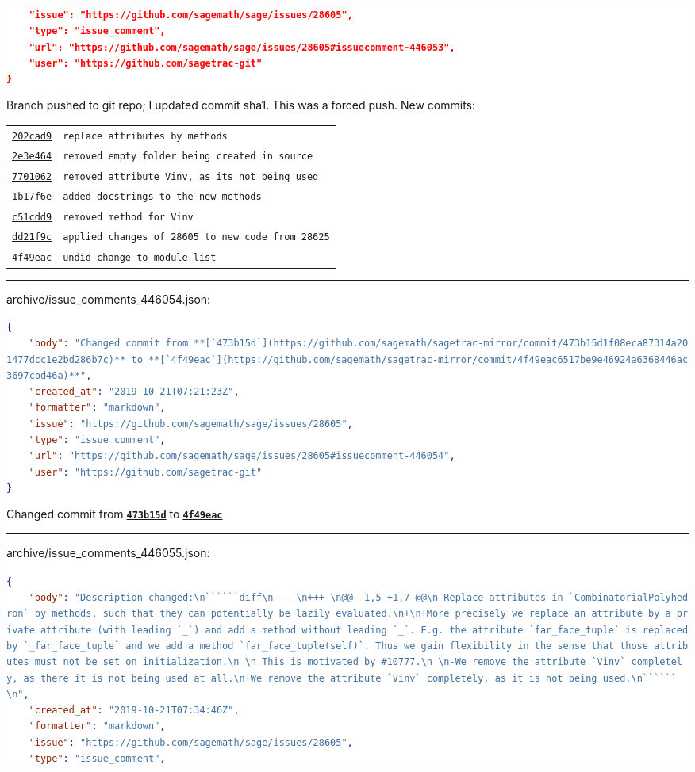 ```json
    "issue": "https://github.com/sagemath/sage/issues/28605",
    "type": "issue_comment",
    "url": "https://github.com/sagemath/sage/issues/28605#issuecomment-446053",
    "user": "https://github.com/sagetrac-git"
}
```

<div id="comment:13"></div>

Branch pushed to git repo; I updated commit sha1. This was a forced push. New commits:
<table><tr><td><a href="https://github.com/sagemath/sagetrac-mirror/commit/202cad94a6d1c0f6245ab3d79e830bb73ace172c"><code>202cad9</code></a></td><td><code>replace attributes by methods</code></td></tr><tr><td><a href="https://github.com/sagemath/sagetrac-mirror/commit/2e3e46449451b49f52697cec208729b159141666"><code>2e3e464</code></a></td><td><code>removed empty folder being created in source</code></td></tr><tr><td><a href="https://github.com/sagemath/sagetrac-mirror/commit/77010620e89067d1450d139c138a0f46de9209db"><code>7701062</code></a></td><td><code>removed attribute Vinv, as its not being used</code></td></tr><tr><td><a href="https://github.com/sagemath/sagetrac-mirror/commit/1b17f6edcd9012b50926f1a0ac19efc1dd043ce6"><code>1b17f6e</code></a></td><td><code>added docstrings to the new methods</code></td></tr><tr><td><a href="https://github.com/sagemath/sagetrac-mirror/commit/c51cdd9e415141c7bd441b87bf55263900848d65"><code>c51cdd9</code></a></td><td><code>removed method for Vinv</code></td></tr><tr><td><a href="https://github.com/sagemath/sagetrac-mirror/commit/dd21f9c0a32c486d0681172d0063cfb7cd455262"><code>dd21f9c</code></a></td><td><code>applied changes of 28605 to new code from 28625</code></td></tr><tr><td><a href="https://github.com/sagemath/sagetrac-mirror/commit/4f49eac6517be9e46924a6368446ac3697cbd46a"><code>4f49eac</code></a></td><td><code>undid change to module list</code></td></tr></table>




---

archive/issue_comments_446054.json:
```json
{
    "body": "Changed commit from **[`473b15d`](https://github.com/sagemath/sagetrac-mirror/commit/473b15d1f08eca87314a201477dcc1e2bd286b7c)** to **[`4f49eac`](https://github.com/sagemath/sagetrac-mirror/commit/4f49eac6517be9e46924a6368446ac3697cbd46a)**",
    "created_at": "2019-10-21T07:21:23Z",
    "formatter": "markdown",
    "issue": "https://github.com/sagemath/sage/issues/28605",
    "type": "issue_comment",
    "url": "https://github.com/sagemath/sage/issues/28605#issuecomment-446054",
    "user": "https://github.com/sagetrac-git"
}
```

Changed commit from **[`473b15d`](https://github.com/sagemath/sagetrac-mirror/commit/473b15d1f08eca87314a201477dcc1e2bd286b7c)** to **[`4f49eac`](https://github.com/sagemath/sagetrac-mirror/commit/4f49eac6517be9e46924a6368446ac3697cbd46a)**



---

archive/issue_comments_446055.json:
```json
{
    "body": "Description changed:\n``````diff\n--- \n+++ \n@@ -1,5 +1,7 @@\n Replace attributes in `CombinatorialPolyhedron` by methods, such that they can potentially be lazily evaluated.\n+\n+More precisely we replace an attribute by a private attribute (with leading `_`) and add a method without leading `_`. E.g. the attribute `far_face_tuple` is replaced by `_far_face_tuple` and we add a method `far_face_tuple(self)`. Thus we gain flexibility in the sense that those attributes must not be set on initialization.\n \n This is motivated by #10777.\n \n-We remove the attribute `Vinv` completely, as there it is not being used at all.\n+We remove the attribute `Vinv` completely, as it is not being used.\n``````\n",
    "created_at": "2019-10-21T07:34:46Z",
    "formatter": "markdown",
    "issue": "https://github.com/sagemath/sage/issues/28605",
    "type": "issue_comment",
```